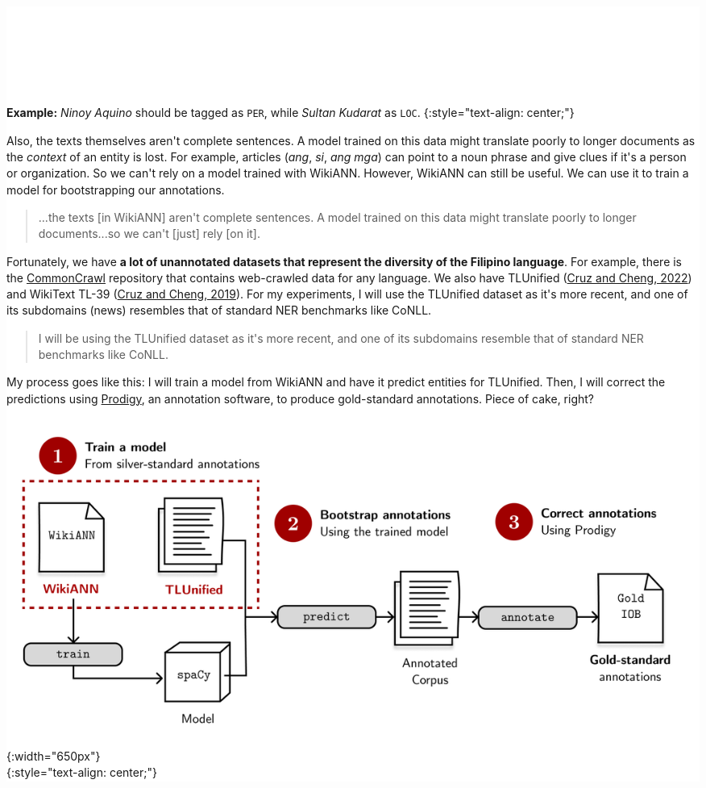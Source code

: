 
<div style="position:relative; overflow: hidden; width;100%; padding-top: 10.25%">
<iframe src="/assets/png/tagalog-gold-standard/wikiann_error2.html" height="100" width="720" style="border:1px solid #ddd;border-radius:10px;position:absolute;top:0;left:0;bottom:0;right:0;width:100%;height:100%"></iframe>
</div>
<br/>

**Example:** *Ninoy Aquino* should be tagged as `PER`, while *Sultan Kudarat* as `LOC`.
{:style="text-align: center;"}

Also, the texts themselves aren't complete sentences. A model trained on this
data might translate poorly to longer documents as the *context* of an entity is
lost. For example, articles (*ang*, *si*, *ang mga*) can point to a noun phrase
and give clues if it's a person or organization.  So we can't rely on a model
trained with WikiANN. However, WikiANN can still be useful. We can use it to
train a model for bootstrapping our annotations.

> ...the texts [in WikiANN] aren't complete sentences. A model trained on this
> data might translate poorly to longer documents...so we can't [just] rely [on it].

Fortunately, we have **a lot of unannotated datasets that represent the
diversity of the Filipino language**. For example, there is the
[CommonCrawl](https://commoncrawl.org/) repository that contains web-crawled
data for any language. We also have TLUnified ([Cruz and Cheng,
2022](#cruz2022tlunified)) and WikiText TL-39 ([Cruz and Cheng,
2019](#cruz2019wikitext)). For my experiments, I will use the TLUnified
dataset as it's more recent, and one of its subdomains (news) resembles that of
standard NER benchmarks like CoNLL.

> I will be using the TLUnified dataset as it's more recent, and one of its
> subdomains resemble that of standard NER benchmarks like CoNLL.

My process goes like this: I will train a model from WikiANN and have it 
predict entities for TLUnified. Then, I will correct the predictions using 
[Prodigy](https://prodi.gy), an annotation software, to produce gold-standard
annotations. Piece of cake, right?

![](/assets/png/tagalog-gold-standard/framework_applied.png){:width="650px"}  
{:style="text-align: center;"}
